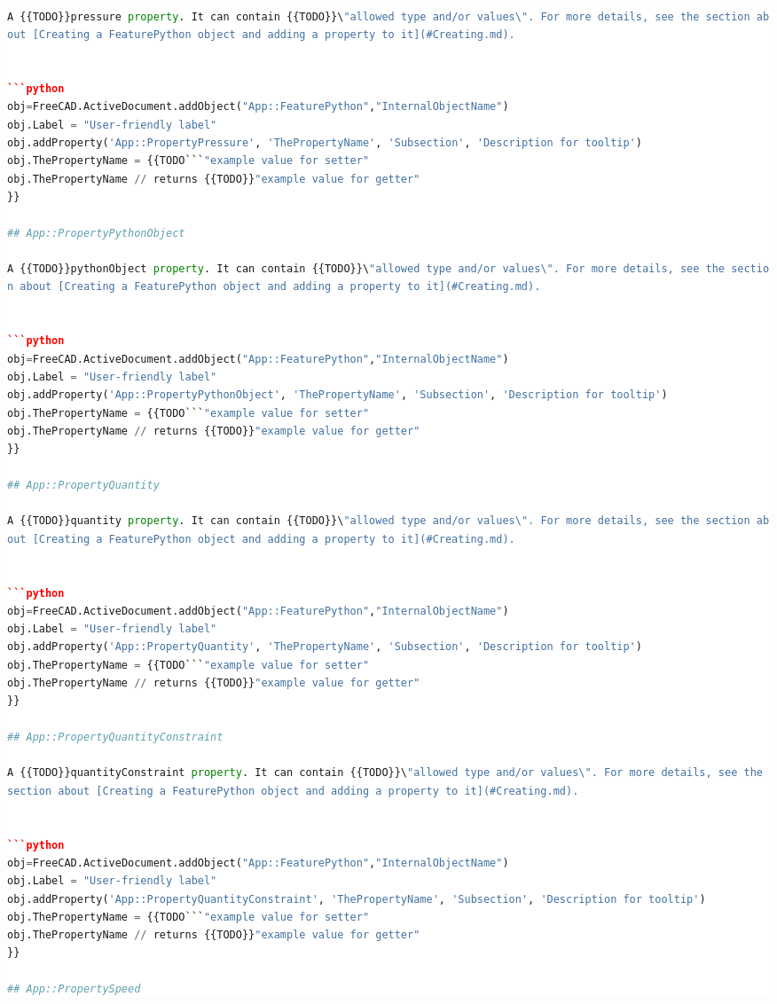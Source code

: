 ```python
A {{TODO}}pressure property. It can contain {{TODO}}\"allowed type and/or values\". For more details, see the section about [Creating a FeaturePython object and adding a property to it](#Creating.md).


```python
obj=FreeCAD.ActiveDocument.addObject("App::FeaturePython","InternalObjectName")
obj.Label = "User-friendly label"
obj.addProperty('App::PropertyPressure', 'ThePropertyName', 'Subsection', 'Description for tooltip')
obj.ThePropertyName = {{TODO```"example value for setter"
obj.ThePropertyName // returns {{TODO}}"example value for getter"
}}

## App::PropertyPythonObject

A {{TODO}}pythonObject property. It can contain {{TODO}}\"allowed type and/or values\". For more details, see the section about [Creating a FeaturePython object and adding a property to it](#Creating.md).


```python
obj=FreeCAD.ActiveDocument.addObject("App::FeaturePython","InternalObjectName")
obj.Label = "User-friendly label"
obj.addProperty('App::PropertyPythonObject', 'ThePropertyName', 'Subsection', 'Description for tooltip')
obj.ThePropertyName = {{TODO```"example value for setter"
obj.ThePropertyName // returns {{TODO}}"example value for getter"
}}

## App::PropertyQuantity

A {{TODO}}quantity property. It can contain {{TODO}}\"allowed type and/or values\". For more details, see the section about [Creating a FeaturePython object and adding a property to it](#Creating.md).


```python
obj=FreeCAD.ActiveDocument.addObject("App::FeaturePython","InternalObjectName")
obj.Label = "User-friendly label"
obj.addProperty('App::PropertyQuantity', 'ThePropertyName', 'Subsection', 'Description for tooltip')
obj.ThePropertyName = {{TODO```"example value for setter"
obj.ThePropertyName // returns {{TODO}}"example value for getter"
}}

## App::PropertyQuantityConstraint

A {{TODO}}quantityConstraint property. It can contain {{TODO}}\"allowed type and/or values\". For more details, see the section about [Creating a FeaturePython object and adding a property to it](#Creating.md).


```python
obj=FreeCAD.ActiveDocument.addObject("App::FeaturePython","InternalObjectName")
obj.Label = "User-friendly label"
obj.addProperty('App::PropertyQuantityConstraint', 'ThePropertyName', 'Subsection', 'Description for tooltip')
obj.ThePropertyName = {{TODO```"example value for setter"
obj.ThePropertyName // returns {{TODO}}"example value for getter"
}}

## App::PropertySpeed

```